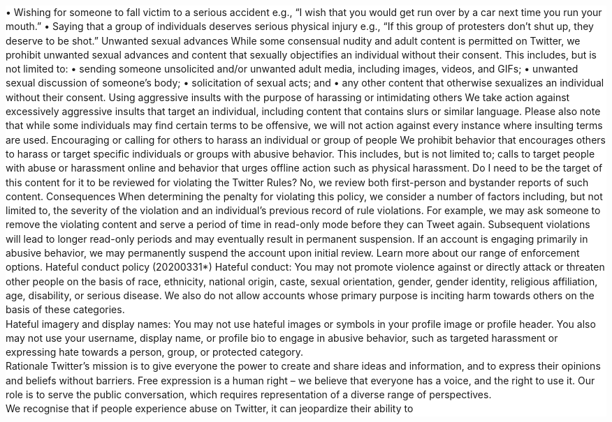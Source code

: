 • 
Wishing for someone to fall victim to a serious accident e.g., “I wish that you would get run over by a car 
next time you run your mouth.” 
• 
Saying that a group of individuals deserves serious physical injury e.g., “If this group of protesters don’t 
shut up, they deserve to be shot.” 
Unwanted sexual advances 
While some consensual nudity and adult content is permitted on Twitter, we prohibit unwanted sexual advances 
and content that sexually objectifies an individual without their consent. This includes, but is not limited to: 
• 
sending someone unsolicited and/or unwanted adult media, including images, videos, and GIFs; 
• 
unwanted sexual discussion of someone’s body; 
• 
solicitation of sexual acts; and 
• 
any other content that otherwise sexualizes an individual without their consent. 
Using aggressive insults with the purpose of harassing or intimidating others 
We take action against excessively aggressive insults that target an individual, including content that contains 
slurs or similar language. Please also note that while some individuals may find certain terms to be offensive, we 
will not action against every instance where insulting terms are used. 
Encouraging or calling for others to harass an individual or group of people 
We prohibit behavior that encourages others to harass or target specific individuals or groups with abusive 
behavior. This includes, but is not limited to; calls to target people with abuse or harassment online and behavior 
that urges offline action such as physical harassment. 
Do I need to be the target of this content for it to be reviewed for violating the Twitter Rules? 
No, we review both first-person and bystander reports of such content. 
Consequences 
When determining the penalty for violating this policy, we consider a number of factors including, but not limited 
to, the severity of the violation and an individual’s previous record of rule violations. 
For example, we may ask someone to remove the violating content and serve a period of time in read-only mode 
before they can Tweet again. Subsequent violations will lead to longer read-only periods and may eventually 
result in permanent suspension. If an account is engaging primarily in abusive behavior, we may permanently 
suspend the account upon initial review. 
Learn more about our range of enforcement options. 
Hateful conduct policy (20200331*) 
Hateful conduct: You may not promote violence against or directly attack or threaten 
other people on the basis of race, ethnicity, national origin, caste, sexual orientation, 
gender, gender identity, religious affiliation, age, disability, or serious disease. We also 
do not allow accounts whose primary purpose is inciting harm towards others on the 
basis of these categories.  
Hateful imagery and display names: You may not use hateful images or symbols in 
your profile image or profile header. You also may not use your username, display name, 
or profile bio to engage in abusive behavior, such as targeted harassment or expressing 
hate towards a person, group, or protected category.  
Rationale 
Twitterʼs mission is to give everyone the power to create and share ideas and 
information, and to express their opinions and beliefs without barriers. Free expression 
is a human right – we believe that everyone has a voice, and the right to use it. Our role 
is to serve the public conversation, which requires representation of a diverse range of 
perspectives.  
We recognise that if people experience abuse on Twitter, it can jeopardize their ability to 